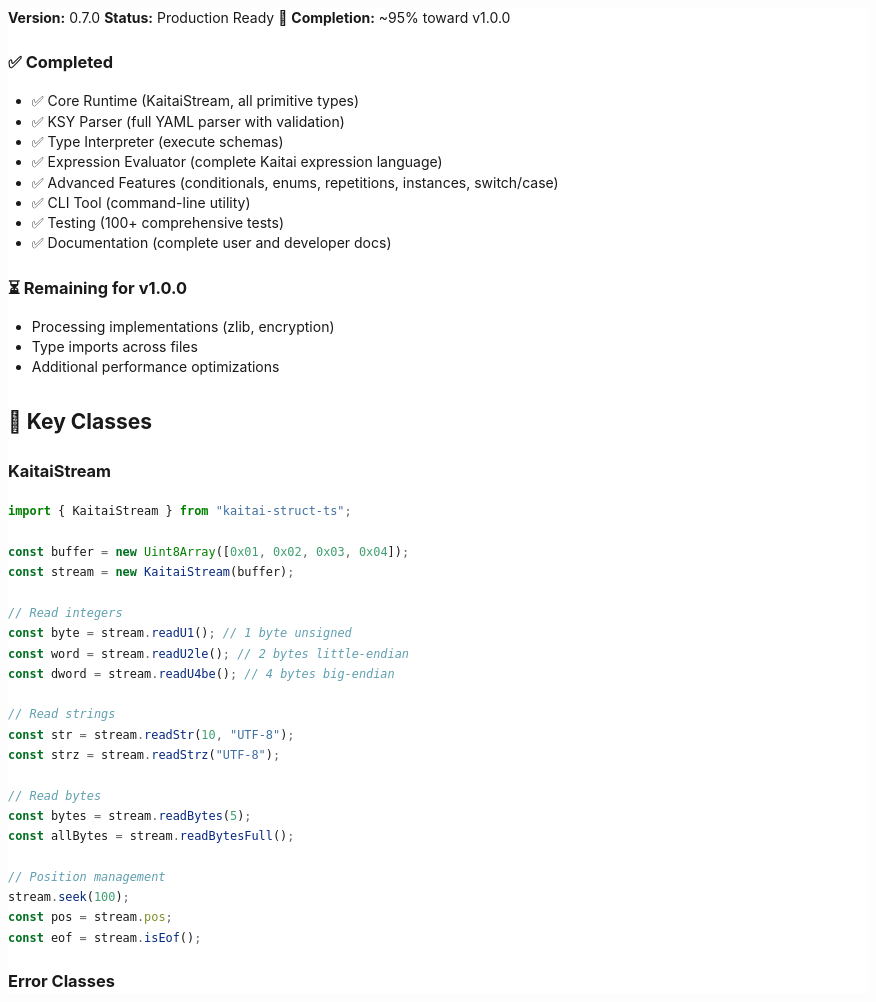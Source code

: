 **Version:** 0.7.0
**Status:** Production Ready 🚀
**Completion:** ~95% toward v1.0.0

### ✅ Completed

- ✅ Core Runtime (KaitaiStream, all primitive types)
- ✅ KSY Parser (full YAML parser with validation)
- ✅ Type Interpreter (execute schemas)
- ✅ Expression Evaluator (complete Kaitai expression language)
- ✅ Advanced Features (conditionals, enums, repetitions, instances, switch/case)
- ✅ CLI Tool (command-line utility)
- ✅ Testing (100+ comprehensive tests)
- ✅ Documentation (complete user and developer docs)

### ⏳ Remaining for v1.0.0

- Processing implementations (zlib, encryption)
- Type imports across files
- Additional performance optimizations

## 🔑 Key Classes

### KaitaiStream

```typescript
import { KaitaiStream } from "kaitai-struct-ts";

const buffer = new Uint8Array([0x01, 0x02, 0x03, 0x04]);
const stream = new KaitaiStream(buffer);

// Read integers
const byte = stream.readU1(); // 1 byte unsigned
const word = stream.readU2le(); // 2 bytes little-endian
const dword = stream.readU4be(); // 4 bytes big-endian

// Read strings
const str = stream.readStr(10, "UTF-8");
const strz = stream.readStrz("UTF-8");

// Read bytes
const bytes = stream.readBytes(5);
const allBytes = stream.readBytesFull();

// Position management
stream.seek(100);
const pos = stream.pos;
const eof = stream.isEof();
```

### Error Classes
